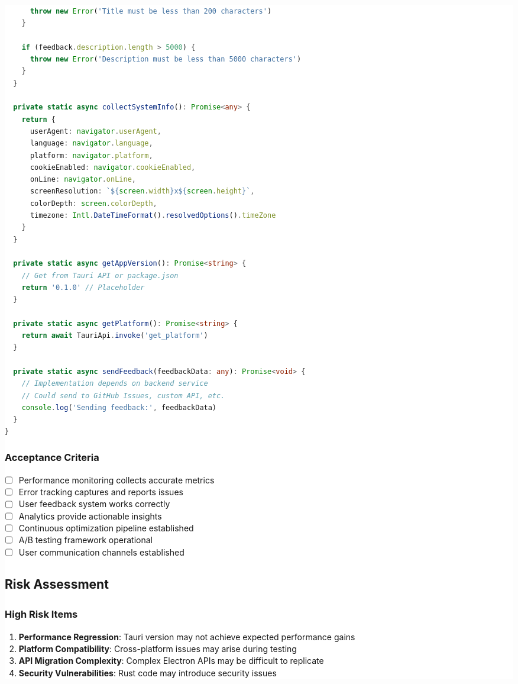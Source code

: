 ```typescript
      throw new Error('Title must be less than 200 characters')
    }

    if (feedback.description.length > 5000) {
      throw new Error('Description must be less than 5000 characters')
    }
  }

  private static async collectSystemInfo(): Promise<any> {
    return {
      userAgent: navigator.userAgent,
      language: navigator.language,
      platform: navigator.platform,
      cookieEnabled: navigator.cookieEnabled,
      onLine: navigator.onLine,
      screenResolution: `${screen.width}x${screen.height}`,
      colorDepth: screen.colorDepth,
      timezone: Intl.DateTimeFormat().resolvedOptions().timeZone
    }
  }

  private static async getAppVersion(): Promise<string> {
    // Get from Tauri API or package.json
    return '0.1.0' // Placeholder
  }

  private static async getPlatform(): Promise<string> {
    return await TauriApi.invoke('get_platform')
  }

  private static async sendFeedback(feedbackData: any): Promise<void> {
    // Implementation depends on backend service
    // Could send to GitHub Issues, custom API, etc.
    console.log('Sending feedback:', feedbackData)
  }
}
```

### Acceptance Criteria
- [ ] Performance monitoring collects accurate metrics
- [ ] Error tracking captures and reports issues
- [ ] User feedback system works correctly
- [ ] Analytics provide actionable insights
- [ ] Continuous optimization pipeline established
- [ ] A/B testing framework operational
- [ ] User communication channels established

## Risk Assessment

### High Risk Items
1. **Performance Regression**: Tauri version may not achieve expected performance gains
2. **Platform Compatibility**: Cross-platform issues may arise during testing
3. **API Migration Complexity**: Complex Electron APIs may be difficult to replicate
4. **Security Vulnerabilities**: Rust code may introduce security issues
